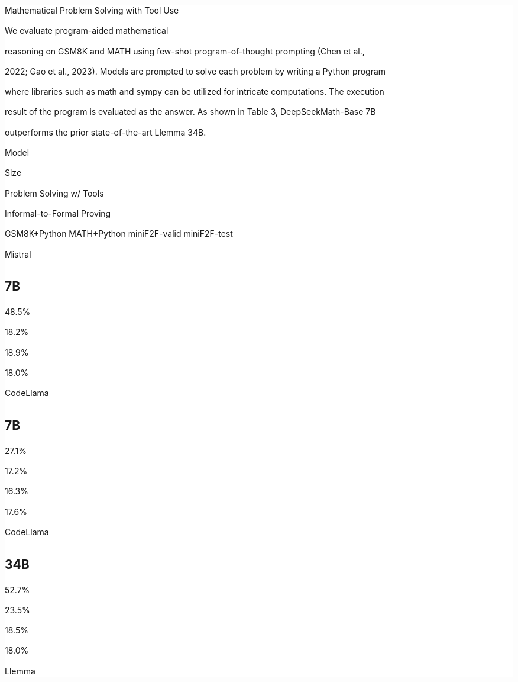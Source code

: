 Mathematical Problem Solving with Tool Use

We evaluate program-aided mathematical

reasoning on GSM8K and MATH using few-shot program-of-thought prompting (Chen et al.,

2022; Gao et al., 2023). Models are prompted to solve each problem by writing a Python program

where libraries such as math and sympy can be utilized for intricate computations. The execution

result of the program is evaluated as the answer. As shown in Table 3, DeepSeekMath-Base 7B

outperforms the prior state-of-the-art Llemma 34B.

Model

Size

Problem Solving w/ Tools

Informal-to-Formal Proving

GSM8K+Python MATH+Python miniF2F-valid miniF2F-test

Mistral

## 7B

48.5%

18.2%

18.9%

18.0%

CodeLlama

## 7B

27.1%

17.2%

16.3%

17.6%

CodeLlama

## 34B

52.7%

23.5%

18.5%

18.0%

Llemma
